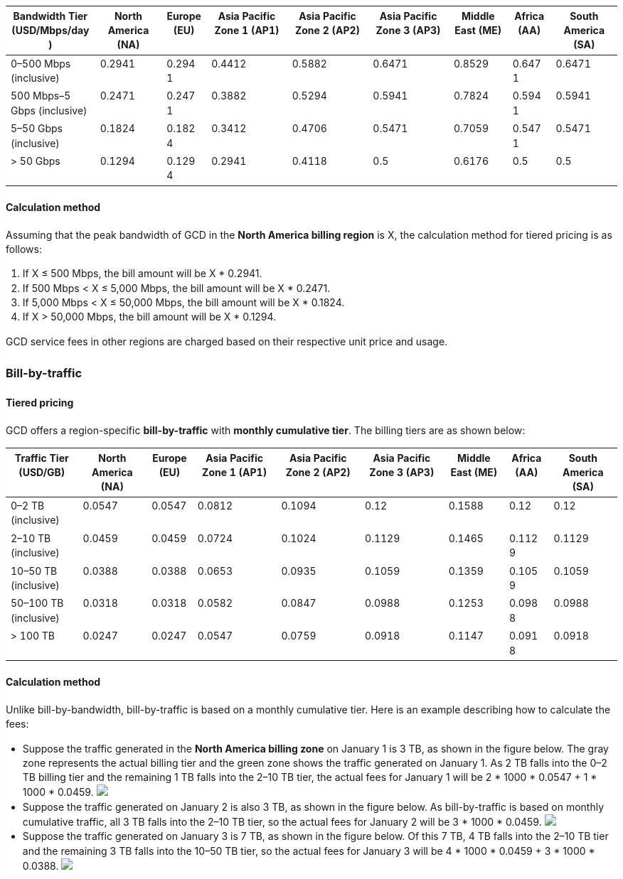 | Bandwidth Tier <br/> (USD/Mbps/day) | North America (NA) | Europe (EU) | Asia Pacific Zone 1 (AP1) | Asia Pacific Zone 2 (AP2) | Asia Pacific Zone 3 (AP3) | Middle East (ME) | Africa (AA) | South America (SA) |
|----------------------------------|-----------|------------|-------------------|---------------------|--------------|-------------|--|--|
| 0–500 Mbps (inclusive) | 0.2941    | 0.2941 | 0.4412 | 0.5882 | 0.6471        | 0.8529    | 0.6471    | 0.6471    |
| 500 Mbps–5 Gbps (inclusive) | 0.2471    | 0.2471    | 0.3882        | 0.5294        | 0.5941        | 0.7824    | 0.5941    | 0.5941    |
| 5–50 Gbps (inclusive) | 0.1824    | 0.1824    | 0.3412        | 0.4706        | 0.5471        | 0.7059    | 0.5471    | 0.5471    |
| > 50 Gbps | 0.1294    | 0.1294    | 0.2941        | 0.4118        | 0.5           | 0.6176    | 0.5       | 0.5       |

#### Calculation method
Assuming that the peak bandwidth of GCD in the **North America billing region** is X, the calculation method for tiered pricing is as follows:
1. If X ≤ 500 Mbps, the bill amount will be X \* 0.2941.
2. If 500 Mbps < X ≤ 5,000 Mbps, the bill amount will be X \* 0.2471.
3. If 5,000 Mbps < X ≤ 50,000 Mbps, the bill amount will be X \* 0.1824.
4. If X > 50,000 Mbps, the bill amount will be X \* 0.1294.

GCD service fees in other regions are charged based on their respective unit price and usage.

<span ID ="m2"></span>
### Bill-by-traffic	
#### Tiered pricing
GCD offers a region-specific **bill-by-traffic** with **monthly cumulative tier**. The billing tiers are as shown below:

| Traffic Tier <br/> (USD/GB) | North America (NA) | Europe (EU) | Asia Pacific Zone 1 (AP1) | Asia Pacific Zone 2 (AP2) | Asia Pacific Zone 3 (AP3) | Middle East (ME) | Africa (AA) | South America (SA) |
|---------------------------|---------------|------------|-----------|----------|-----------|-----------|-----------|-----------|
| 0–2 TB (inclusive) | 0.0547    | 0.0547    | 0.0812        | 0.1094        | 0.12          | 0.1588    | 0.12      | 0.12      |
| 2–10 TB (inclusive) | 0.0459    | 0.0459    | 0.0724        | 0.1024        | 0.1129        | 0.1465    | 0.1129    | 0.1129    |
| 10–50 TB (inclusive) | 0.0388    | 0.0388    | 0.0653        | 0.0935        | 0.1059        | 0.1359    | 0.1059    | 0.1059    |
| 50–100 TB (inclusive) | 0.0318    | 0.0318    | 0.0582        | 0.0847        | 0.0988        | 0.1253    | 0.0988    | 0.0988    |
| > 100 TB | 0.0247    | 0.0247    | 0.0547        | 0.0759        | 0.0918        | 0.1147    | 0.0918    | 0.0918    |

#### Calculation method
Unlike bill-by-bandwidth, bill-by-traffic is based on a monthly cumulative tier. Here is an example describing how to calculate the fees:
+ Suppose the traffic generated in the **North America billing zone** on January 1 is 3 TB, as shown in the figure below. The gray zone represents the actual billing tier and the green zone shows the traffic generated on January 1. As 2 TB falls into the 0–2 TB billing tier and the remaining 1 TB falls into the 2–10 TB tier, the actual fees for January 1 will be 2 \* 1000 \* 0.0547 + 1 \* 1000 \* 0.0459.
  ![](https://mc.qcloudimg.com/static/img/bfdae242f6cca57421a65e46a96b0c67/image.png)
+ Suppose the traffic generated on January 2 is also 3 TB, as shown in the figure below. As bill-by-traffic is based on monthly cumulative traffic, all 3 TB falls into the 2–10 TB tier, so the actual fees for January 2 will be 3 \* 1000 \* 0.0459.
  ![](https://mc.qcloudimg.com/static/img/f62d1056c1c2cab249cec62ad6e74ddc/image.png)
+ Suppose the traffic generated on January 3 is 7 TB, as shown in the figure below.  Of this 7 TB, 4 TB falls into the 2–10 TB tier and the remaining 3 TB falls into the 10–50 TB tier, so the actual fees for January 3 will be 4 \* 1000 \* 0.0459 + 3 \* 1000 \* 0.0388.
  ![](https://mc.qcloudimg.com/static/img/954e2d483e31afd411f9a91ebd7f66c8/image.png)
